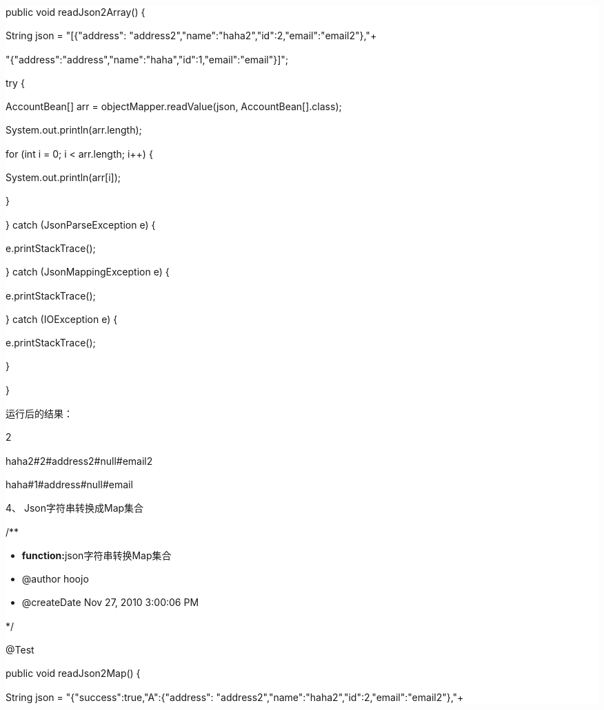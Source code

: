public void readJson2Array() {

String json = "[{\"address\": \"address2\",\"name\":\"haha2\",\"id\":2,\"email\":\"email2\"},"+

"{\"address\":\"address\",\"name\":\"haha\",\"id\":1,\"email\":\"email\"}]";

try {

AccountBean[] arr = objectMapper.readValue(json, AccountBean[].class);

System.out.println(arr.length);

for (int i = 0; i < arr.length; i++) {

System.out.println(arr[i]);

}



} catch (JsonParseException e) {

e.printStackTrace();

} catch (JsonMappingException e) {

e.printStackTrace();

} catch (IOException e) {

e.printStackTrace();

}

}

运行后的结果：



2

haha2#2#address2#null#email2

haha#1#address#null#email

4、 Json字符串转换成Map集合



/**

* <b>function:</b>json字符串转换Map集合

* @author hoojo

* @createDate Nov 27, 2010 3:00:06 PM

*/

@Test

public void readJson2Map() {

String json = "{\"success\":true,\"A\":{\"address\": \"address2\",\"name\":\"haha2\",\"id\":2,\"email\":\"email2\"},"+
